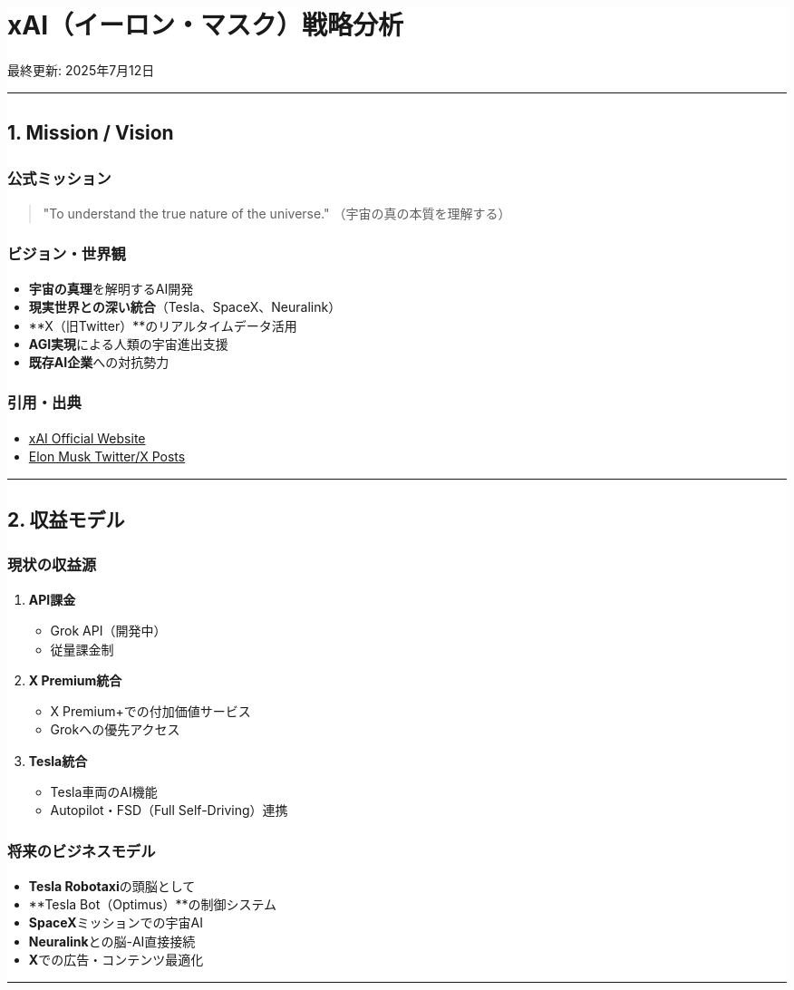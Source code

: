 # xAI（イーロン・マスク）戦略分析

最終更新: 2025年7月12日

---

## 1. Mission / Vision

### 公式ミッション
> "To understand the true nature of the universe."
> （宇宙の真の本質を理解する）

### ビジョン・世界観
- **宇宙の真理**を解明するAI開発
- **現実世界との深い統合**（Tesla、SpaceX、Neuralink）
- **X（旧Twitter）**のリアルタイムデータ活用
- **AGI実現**による人類の宇宙進出支援
- **既存AI企業**への対抗勢力

### 引用・出典
- [xAI Official Website](https://x.ai/)
- [Elon Musk Twitter/X Posts](https://x.com/elonmusk)

---

## 2. 収益モデル

### 現状の収益源
1. **API課金**
   - Grok API（開発中）
   - 従量課金制

2. **X Premium統合**
   - X Premium+での付加価値サービス
   - Grokへの優先アクセス

3. **Tesla統合**
   - Tesla車両のAI機能
   - Autopilot・FSD（Full Self-Driving）連携

### 将来のビジネスモデル
- **Tesla Robotaxi**の頭脳として
- **Tesla Bot（Optimus）**の制御システム
- **SpaceX**ミッションでの宇宙AI
- **Neuralink**との脳-AI直接接続
- **X**での広告・コンテンツ最適化

---
